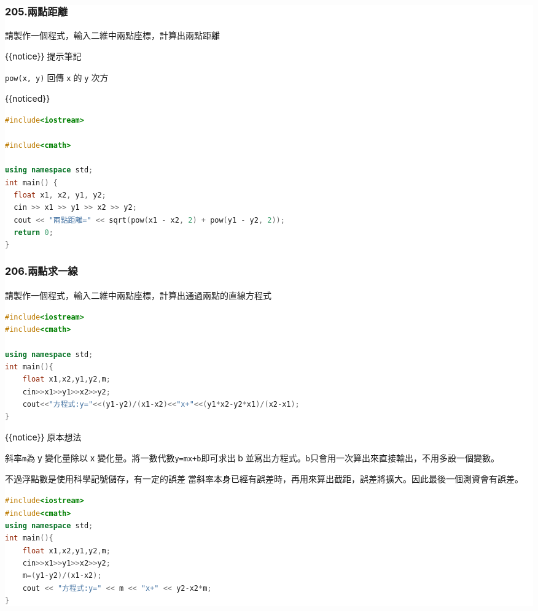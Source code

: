 ### 205.兩點距離

請製作一個程式，輸入二維中兩點座標，計算出兩點距離

{{notice}}
提示筆記

`pow(x, y)` 回傳 `x` 的 `y` 次方

{{noticed}}

```c++
#include<iostream>

#include<cmath>

using namespace std;
int main() {
  float x1, x2, y1, y2;
  cin >> x1 >> y1 >> x2 >> y2;
  cout << "兩點距離=" << sqrt(pow(x1 - x2, 2) + pow(y1 - y2, 2));
  return 0;
}
```

### 206.兩點求一線

請製作一個程式，輸入二維中兩點座標，計算出通過兩點的直線方程式

```c++
#include<iostream>
#include<cmath>

using namespace std;
int main(){
	float x1,x2,y1,y2,m;
	cin>>x1>>y1>>x2>>y2;
	cout<<"方程式:y="<<(y1-y2)/(x1-x2)<<"x+"<<(y1*x2-y2*x1)/(x2-x1);
}
```

{{notice}}
原本想法

斜率`m`為 y 變化量除以 x 變化量。將一數代數`y=mx+b`即可求出 b 並寫出方程式。`b`只會用一次算出來直接輸出，不用多設一個變數。

不過浮點數是使用科學記號儲存，有一定的誤差 當斜率本身已經有誤差時，再用來算出截距，誤差將擴大。因此最後一個測資會有誤差。

```c++
#include<iostream>
#include<cmath>
using namespace std;
int main(){
	float x1,x2,y1,y2,m;
	cin>>x1>>y1>>x2>>y2;
	m=(y1-y2)/(x1-x2);
	cout << "方程式:y=" << m << "x+" << y2-x2*m;
}
```
